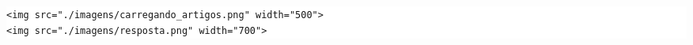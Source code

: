     <img src="./imagens/carregando_artigos.png" width="500">
    <img src="./imagens/resposta.png" width="700">
</div>
